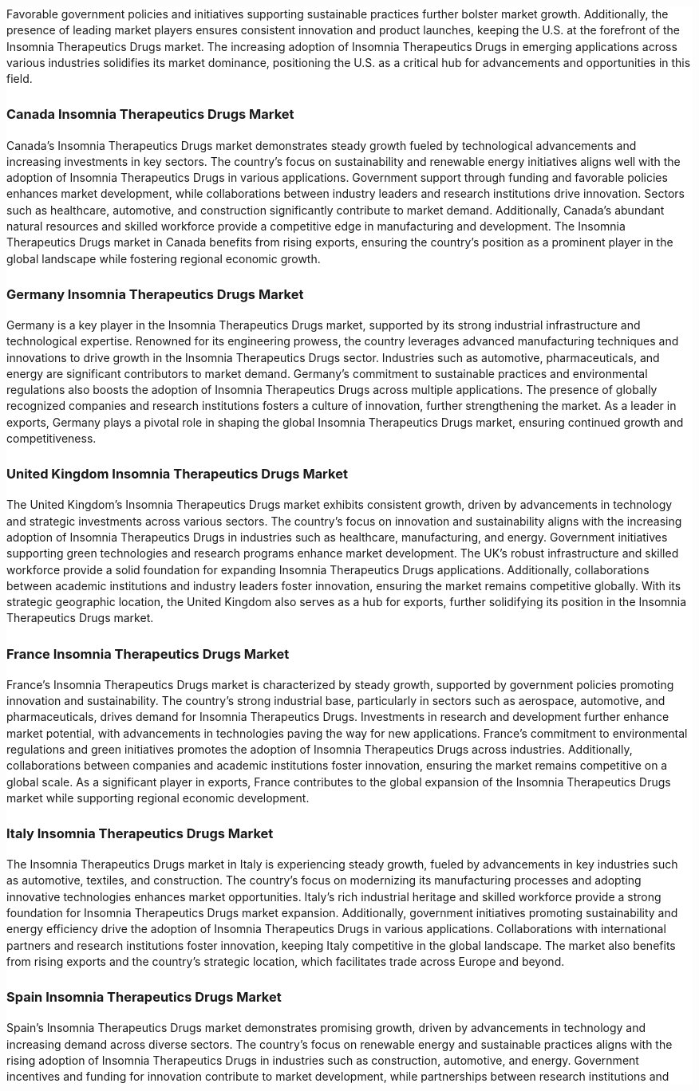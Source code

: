 Favorable government policies and initiatives supporting sustainable practices further bolster market growth. Additionally, the presence of leading market players ensures consistent innovation and product launches, keeping the U.S. at the forefront of the Insomnia Therapeutics Drugs market. The increasing adoption of Insomnia Therapeutics Drugs in emerging applications across various industries solidifies its market dominance, positioning the U.S. as a critical hub for advancements and opportunities in this field.</p><h3>Canada Insomnia Therapeutics Drugs Market</h3><p>Canada&rsquo;s Insomnia Therapeutics Drugs market demonstrates steady growth fueled by technological advancements and increasing investments in key sectors. The country&rsquo;s focus on sustainability and renewable energy initiatives aligns well with the adoption of Insomnia Therapeutics Drugs in various applications. Government support through funding and favorable policies enhances market development, while collaborations between industry leaders and research institutions drive innovation. Sectors such as healthcare, automotive, and construction significantly contribute to market demand. Additionally, Canada&rsquo;s abundant natural resources and skilled workforce provide a competitive edge in manufacturing and development. The Insomnia Therapeutics Drugs market in Canada benefits from rising exports, ensuring the country&rsquo;s position as a prominent player in the global landscape while fostering regional economic growth.</p><h3>Germany Insomnia Therapeutics Drugs Market</h3><p>Germany is a key player in the Insomnia Therapeutics Drugs market, supported by its strong industrial infrastructure and technological expertise. Renowned for its engineering prowess, the country leverages advanced manufacturing techniques and innovations to drive growth in the Insomnia Therapeutics Drugs sector. Industries such as automotive, pharmaceuticals, and energy are significant contributors to market demand. Germany&rsquo;s commitment to sustainable practices and environmental regulations also boosts the adoption of Insomnia Therapeutics Drugs across multiple applications. The presence of globally recognized companies and research institutions fosters a culture of innovation, further strengthening the market. As a leader in exports, Germany plays a pivotal role in shaping the global Insomnia Therapeutics Drugs market, ensuring continued growth and competitiveness.</p><h3>United Kingdom Insomnia Therapeutics Drugs Market</h3><p>The United Kingdom&rsquo;s Insomnia Therapeutics Drugs market exhibits consistent growth, driven by advancements in technology and strategic investments across various sectors. The country&rsquo;s focus on innovation and sustainability aligns with the increasing adoption of Insomnia Therapeutics Drugs in industries such as healthcare, manufacturing, and energy. Government initiatives supporting green technologies and research programs enhance market development. The UK&rsquo;s robust infrastructure and skilled workforce provide a solid foundation for expanding Insomnia Therapeutics Drugs applications. Additionally, collaborations between academic institutions and industry leaders foster innovation, ensuring the market remains competitive globally. With its strategic geographic location, the United Kingdom also serves as a hub for exports, further solidifying its position in the Insomnia Therapeutics Drugs market.</p><h3>France Insomnia Therapeutics Drugs Market</h3><p>France&rsquo;s Insomnia Therapeutics Drugs market is characterized by steady growth, supported by government policies promoting innovation and sustainability. The country&rsquo;s strong industrial base, particularly in sectors such as aerospace, automotive, and pharmaceuticals, drives demand for Insomnia Therapeutics Drugs. Investments in research and development further enhance market potential, with advancements in technologies paving the way for new applications. France&rsquo;s commitment to environmental regulations and green initiatives promotes the adoption of Insomnia Therapeutics Drugs across industries. Additionally, collaborations between companies and academic institutions foster innovation, ensuring the market remains competitive on a global scale. As a significant player in exports, France contributes to the global expansion of the Insomnia Therapeutics Drugs market while supporting regional economic development.</p><h3>Italy Insomnia Therapeutics Drugs Market</h3><p>The Insomnia Therapeutics Drugs market in Italy is experiencing steady growth, fueled by advancements in key industries such as automotive, textiles, and construction. The country&rsquo;s focus on modernizing its manufacturing processes and adopting innovative technologies enhances market opportunities. Italy&rsquo;s rich industrial heritage and skilled workforce provide a strong foundation for Insomnia Therapeutics Drugs market expansion. Additionally, government initiatives promoting sustainability and energy efficiency drive the adoption of Insomnia Therapeutics Drugs in various applications. Collaborations with international partners and research institutions foster innovation, keeping Italy competitive in the global landscape. The market also benefits from rising exports and the country&rsquo;s strategic location, which facilitates trade across Europe and beyond.</p><h3>Spain Insomnia Therapeutics Drugs Market</h3><p>Spain&rsquo;s Insomnia Therapeutics Drugs market demonstrates promising growth, driven by advancements in technology and increasing demand across diverse sectors. The country&rsquo;s focus on renewable energy and sustainable practices aligns with the rising adoption of Insomnia Therapeutics Drugs in industries such as construction, automotive, and energy. Government incentives and funding for innovation contribute to market development, while partnerships between research institutions and